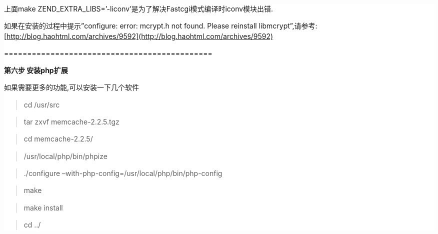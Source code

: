 上面make ZEND_EXTRA_LIBS=’-liconv’是为了解决Fastcgi模式编译时iconv模块出错.

如果在安装的过程中提示”configure: error: mcrypt.h not found. Please reinstall libmcrypt”,请参考: [http://blog.haohtml.com/archives/9592](http://blog.haohtml.com/archives/9592)

=============================================

**第六步 安装php扩展**

如果需要更多的功能,可以安装一下几个软件

>

> cd /usr/src
>

>
>

> tar zxvf memcache-2.2.5.tgz
>

>
>

> cd memcache-2.2.5/
>

>
>

> /usr/local/php/bin/phpize
>

>
>

> ./configure –with-php-config=/usr/local/php/bin/php-config
>

>
>

> make
>

>
>

> make install
>

>
>

>

> cd ../
>

>
>
